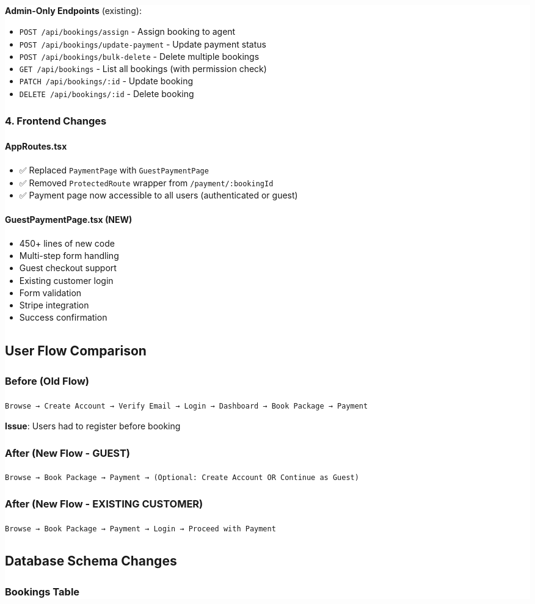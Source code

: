 **Admin-Only Endpoints** (existing):

- `POST /api/bookings/assign` - Assign booking to agent
- `POST /api/bookings/update-payment` - Update payment status
- `POST /api/bookings/bulk-delete` - Delete multiple bookings
- `GET /api/bookings` - List all bookings (with permission check)
- `PATCH /api/bookings/:id` - Update booking
- `DELETE /api/bookings/:id` - Delete booking

### 4. **Frontend Changes**

#### AppRoutes.tsx

- ✅ Replaced `PaymentPage` with `GuestPaymentPage`
- ✅ Removed `ProtectedRoute` wrapper from `/payment/:bookingId`
- ✅ Payment page now accessible to all users (authenticated or guest)

#### GuestPaymentPage.tsx (NEW)

- 450+ lines of new code
- Multi-step form handling
- Guest checkout support
- Existing customer login
- Form validation
- Stripe integration
- Success confirmation

## User Flow Comparison

### Before (Old Flow)

```
Browse → Create Account → Verify Email → Login → Dashboard → Book Package → Payment
```

**Issue**: Users had to register before booking

### After (New Flow - GUEST)

```
Browse → Book Package → Payment → (Optional: Create Account OR Continue as Guest)
```

### After (New Flow - EXISTING CUSTOMER)

```
Browse → Book Package → Payment → Login → Proceed with Payment
```

## Database Schema Changes

### Bookings Table
